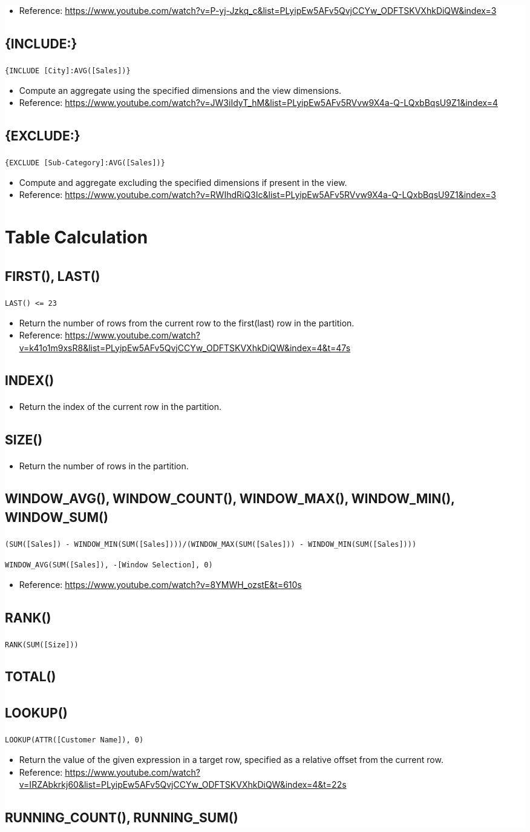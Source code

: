 - Reference: https://www.youtube.com/watch?v=P-yj-Jzkq_c&list=PLyipEw5AFv5QvjCCYw_ODFTSKVXhkDiQW&index=3
## {INCLUDE:}
```
{INCLUDE [City]:AVG([Sales])}
```
- Compute an aggregate using the specified dimensions and the view dimensions.
- Reference: https://www.youtube.com/watch?v=JW3iIdyT_hM&list=PLyipEw5AFv5RVvw9X4a-Q-LQxbBqsU9Z1&index=4
## {EXCLUDE:}
```
{EXCLUDE [Sub-Category]:AVG([Sales])}
```
- Compute and aggregate excluding the specified dimensions if present in the view.
- Reference: https://www.youtube.com/watch?v=RWIhdRiQ3Ic&list=PLyipEw5AFv5RVvw9X4a-Q-LQxbBqsU9Z1&index=3



# Table Calculation
## FIRST(), LAST()
```
LAST() <= 23
```
- Return the number of rows from the current row to the first(last) row in the partition.
- Reference: https://www.youtube.com/watch?v=k41o1m9xsR8&list=PLyipEw5AFv5QvjCCYw_ODFTSKVXhkDiQW&index=4&t=47s
## INDEX()
- Return the index of the current row in the partition.
## SIZE()
- Return the number of rows in the partition.
## WINDOW_AVG(), WINDOW_COUNT(), WINDOW_MAX(), WINDOW_MIN(), WINDOW_SUM()
```
(SUM([Sales]) - WINDOW_MIN(SUM([Sales])))/(WINDOW_MAX(SUM([Sales])) - WINDOW_MIN(SUM([Sales])))
```
```
WINDOW_AVG(SUM([Sales]), -[Window Selection], 0)
```
- Reference: https://www.youtube.com/watch?v=8YMWH_ozstE&t=610s
## RANK()
```
RANK(SUM([Size]))
```
## TOTAL()
## LOOKUP()
```
LOOKUP(ATTR([Customer Name]), 0)
```
- Return the value of the given expression in a target row, specified as a relative offset from the current row.
- Reference: https://www.youtube.com/watch?v=IRZAbkrkj60&list=PLyipEw5AFv5QvjCCYw_ODFTSKVXhkDiQW&index=4&t=22s
## RUNNING_COUNT(), RUNNING_SUM()
```
```